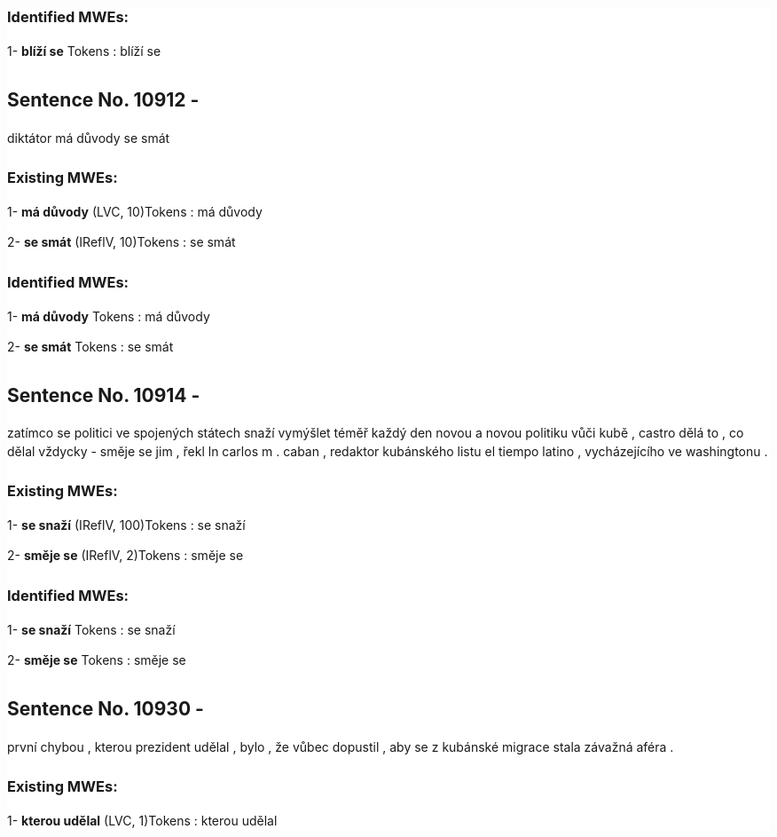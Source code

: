 ### Identified MWEs: 
1- **blíží se** Tokens : 
blíží
se

## Sentence No. 10912 - 
diktátor má důvody se smát 
### Existing MWEs: 
1- **má důvody** (LVC, 10)Tokens : 
má
důvody

2- **se smát** (IReflV, 10)Tokens : 
se
smát

### Identified MWEs: 
1- **má důvody** Tokens : 
má
důvody

2- **se smát** Tokens : 
se
smát

## Sentence No. 10914 - 
zatímco se politici ve spojených státech snaží vymýšlet téměř každý den novou a novou politiku vůči kubě , castro dělá to , co dělal vždycky - směje se jim , řekl ln carlos m . caban , redaktor kubánského listu el tiempo latino , vycházejícího ve washingtonu . 
### Existing MWEs: 
1- **se snaží** (IReflV, 100)Tokens : 
se
snaží

2- **směje se** (IReflV, 2)Tokens : 
směje
se

### Identified MWEs: 
1- **se snaží** Tokens : 
se
snaží

2- **směje se** Tokens : 
směje
se

## Sentence No. 10930 - 
první chybou , kterou prezident udělal , bylo , že vůbec dopustil , aby se z kubánské migrace stala závažná aféra . 
### Existing MWEs: 
1- **kterou udělal** (LVC, 1)Tokens : 
kterou
udělal
